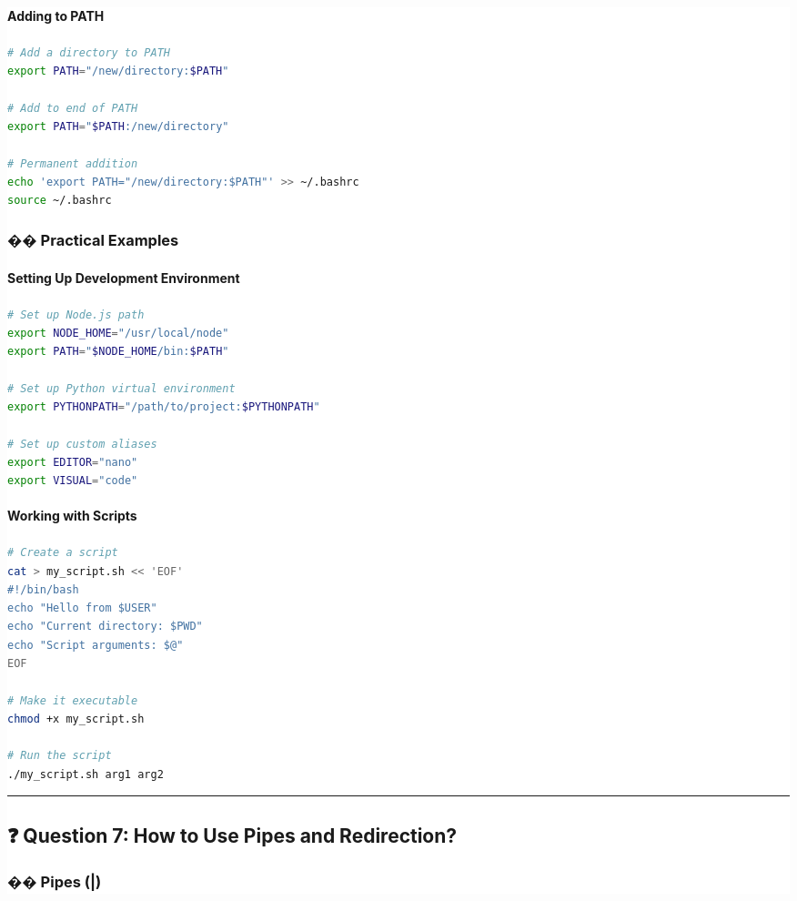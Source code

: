 #### **Adding to PATH**
```bash
# Add a directory to PATH
export PATH="/new/directory:$PATH"

# Add to end of PATH
export PATH="$PATH:/new/directory"

# Permanent addition
echo 'export PATH="/new/directory:$PATH"' >> ~/.bashrc
source ~/.bashrc
```

### �� Practical Examples

#### **Setting Up Development Environment**
```bash
# Set up Node.js path
export NODE_HOME="/usr/local/node"
export PATH="$NODE_HOME/bin:$PATH"

# Set up Python virtual environment
export PYTHONPATH="/path/to/project:$PYTHONPATH"

# Set up custom aliases
export EDITOR="nano"
export VISUAL="code"
```

#### **Working with Scripts**
```bash
# Create a script
cat > my_script.sh << 'EOF'
#!/bin/bash
echo "Hello from $USER"
echo "Current directory: $PWD"
echo "Script arguments: $@"
EOF

# Make it executable
chmod +x my_script.sh

# Run the script
./my_script.sh arg1 arg2
```

---

## ❓ Question 7: How to Use Pipes and Redirection?

### �� Pipes (|)
